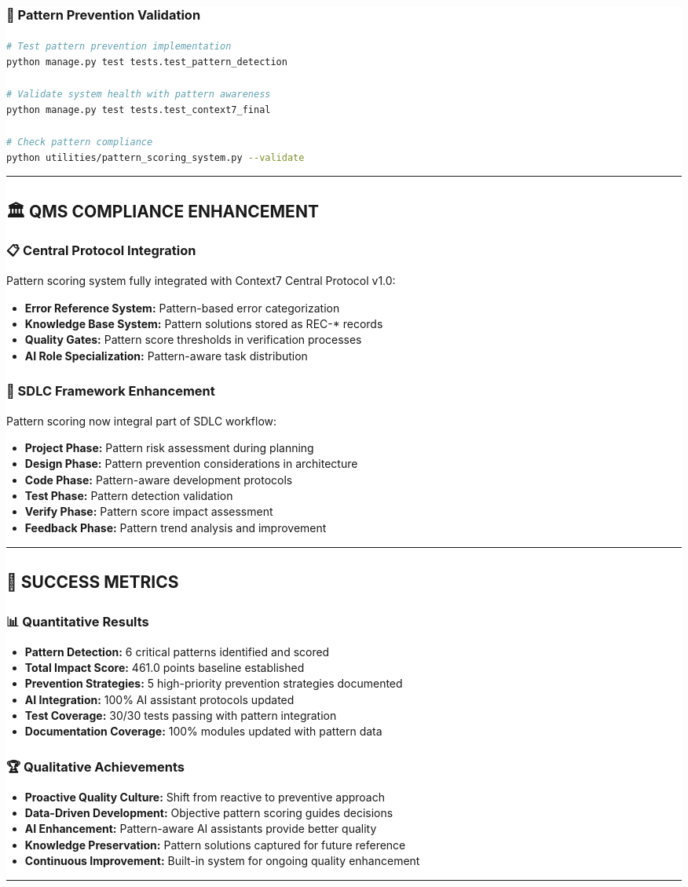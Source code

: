 
### **🧪 Pattern Prevention Validation**
```bash
# Test pattern prevention implementation
python manage.py test tests.test_pattern_detection

# Validate system health with pattern awareness
python manage.py test tests.test_context7_final

# Check pattern compliance
python utilities/pattern_scoring_system.py --validate
```

---

## 🏛️ **QMS COMPLIANCE ENHANCEMENT**

### **📋 Central Protocol Integration**
Pattern scoring system fully integrated with Context7 Central Protocol v1.0:
- **Error Reference System:** Pattern-based error categorization
- **Knowledge Base System:** Pattern solutions stored as REC-* records
- **Quality Gates:** Pattern score thresholds in verification processes
- **AI Role Specialization:** Pattern-aware task distribution

### **🔄 SDLC Framework Enhancement**
Pattern scoring now integral part of SDLC workflow:
- **Project Phase:** Pattern risk assessment during planning
- **Design Phase:** Pattern prevention considerations in architecture
- **Code Phase:** Pattern-aware development protocols
- **Test Phase:** Pattern detection validation
- **Verify Phase:** Pattern score impact assessment
- **Feedback Phase:** Pattern trend analysis and improvement

---

## 🎯 **SUCCESS METRICS**

### **📊 Quantitative Results**
- **Pattern Detection:** 6 critical patterns identified and scored
- **Total Impact Score:** 461.0 points baseline established
- **Prevention Strategies:** 5 high-priority prevention strategies documented
- **AI Integration:** 100% AI assistant protocols updated
- **Test Coverage:** 30/30 tests passing with pattern integration
- **Documentation Coverage:** 100% modules updated with pattern data

### **🏆 Qualitative Achievements**
- **Proactive Quality Culture:** Shift from reactive to preventive approach
- **Data-Driven Development:** Objective pattern scoring guides decisions
- **AI Enhancement:** Pattern-aware AI assistants provide better quality
- **Knowledge Preservation:** Pattern solutions captured for future reference
- **Continuous Improvement:** Built-in system for ongoing quality enhancement

---